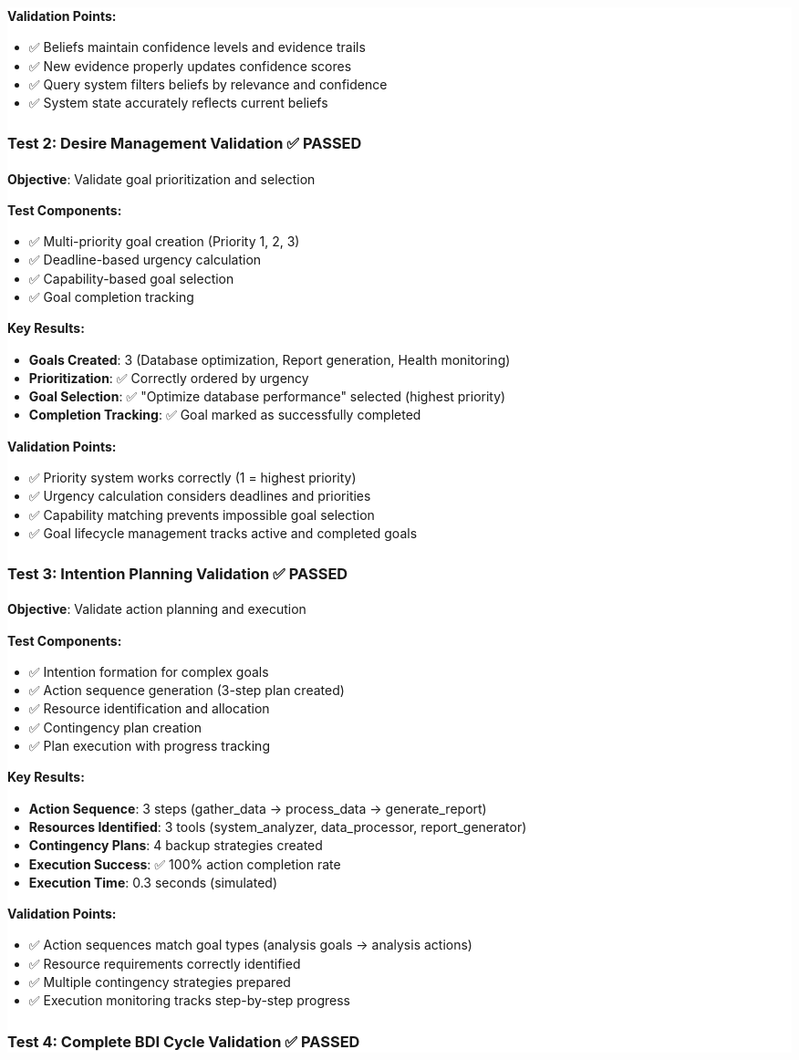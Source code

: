 **Validation Points:**
- ✅ Beliefs maintain confidence levels and evidence trails
- ✅ New evidence properly updates confidence scores
- ✅ Query system filters beliefs by relevance and confidence
- ✅ System state accurately reflects current beliefs

### Test 2: Desire Management Validation ✅ **PASSED**

**Objective**: Validate goal prioritization and selection

**Test Components:**
- ✅ Multi-priority goal creation (Priority 1, 2, 3)
- ✅ Deadline-based urgency calculation
- ✅ Capability-based goal selection
- ✅ Goal completion tracking

**Key Results:**
- **Goals Created**: 3 (Database optimization, Report generation, Health monitoring)
- **Prioritization**: ✅ Correctly ordered by urgency
- **Goal Selection**: ✅ "Optimize database performance" selected (highest priority)
- **Completion Tracking**: ✅ Goal marked as successfully completed

**Validation Points:**
- ✅ Priority system works correctly (1 = highest priority)
- ✅ Urgency calculation considers deadlines and priorities
- ✅ Capability matching prevents impossible goal selection
- ✅ Goal lifecycle management tracks active and completed goals

### Test 3: Intention Planning Validation ✅ **PASSED**

**Objective**: Validate action planning and execution

**Test Components:**
- ✅ Intention formation for complex goals
- ✅ Action sequence generation (3-step plan created)
- ✅ Resource identification and allocation
- ✅ Contingency plan creation
- ✅ Plan execution with progress tracking

**Key Results:**
- **Action Sequence**: 3 steps (gather_data → process_data → generate_report)
- **Resources Identified**: 3 tools (system_analyzer, data_processor, report_generator)
- **Contingency Plans**: 4 backup strategies created
- **Execution Success**: ✅ 100% action completion rate
- **Execution Time**: 0.3 seconds (simulated)

**Validation Points:**
- ✅ Action sequences match goal types (analysis goals → analysis actions)
- ✅ Resource requirements correctly identified
- ✅ Multiple contingency strategies prepared
- ✅ Execution monitoring tracks step-by-step progress

### Test 4: Complete BDI Cycle Validation ✅ **PASSED**
